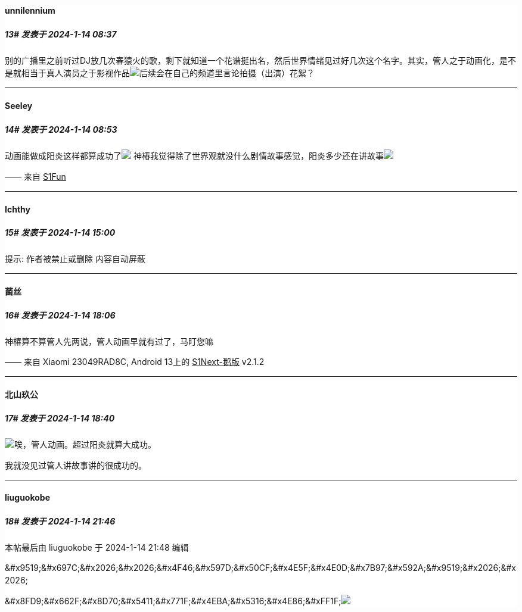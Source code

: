 ####  unnilennium  
##### 13#       发表于 2024-1-14 08:37

别的广播里之前听过DJ放几次春猿火的歌，剩下就知道一个花谱挺出名，然后世界情绪见过好几次这个名字。其实，管人之于动画化，是不是就相当于真人演员之于影视作品<img src="https://static.saraba1st.com/image/smiley/face2017/001.png" referrerpolicy="no-referrer">后续会在自己的频道里言论拍摄（出演）花絮？

*****

####  Seeley  
##### 14#       发表于 2024-1-14 08:53

动画能做成阳炎这样都算成功了<img src="https://static.saraba1st.com/image/smiley/face2017/068.png" referrerpolicy="no-referrer">
神椿我觉得除了世界观就没什么剧情故事感觉，阳炎多少还在讲故事<img src="https://static.saraba1st.com/image/smiley/face2017/068.png" referrerpolicy="no-referrer">

—— 来自 [S1Fun](https://s1fun.koalcat.com)

*****

####  Ichthy  
##### 15#       发表于 2024-1-14 15:00

提示: 作者被禁止或删除 内容自动屏蔽

*****

####  菌丝  
##### 16#       发表于 2024-1-14 18:06

神椿算不算管人先两说，管人动画早就有过了，马盯您嘛

—— 来自 Xiaomi 23049RAD8C, Android 13上的 [S1Next-鹅版](https://github.com/ykrank/S1-Next/releases) v2.1.2

*****

####  北山玖公  
##### 17#       发表于 2024-1-14 18:40

<img src="https://static.saraba1st.com/image/smiley/face2017/067.png" referrerpolicy="no-referrer">唉，管人动画。超过阳炎就算大成功。

我就没见过管人讲故事讲的很成功的。

*****

####  liuguokobe  
##### 18#       发表于 2024-1-14 21:46

 本帖最后由 liuguokobe 于 2024-1-14 21:48 编辑 

&amp;#x9519;&amp;#x697C;&amp;#x2026;&amp;#x2026;&amp;#x4F46;&amp;#x597D;&amp;#x50CF;&amp;#x4E5F;&amp;#x4E0D;&amp;#x7B97;&amp;#x592A;&amp;#x9519;&amp;#x2026;&amp;#x2026;

&amp;#x8FD9;&amp;#x662F;&amp;#x8D70;&amp;#x5411;&amp;#x771F;&amp;#x4EBA;&amp;#x5316;&amp;#x4E86;&amp;#xFF1F;<img src="https://static.saraba1st.com/image/smiley/face2017/009.gif" referrerpolicy="no-referrer">
